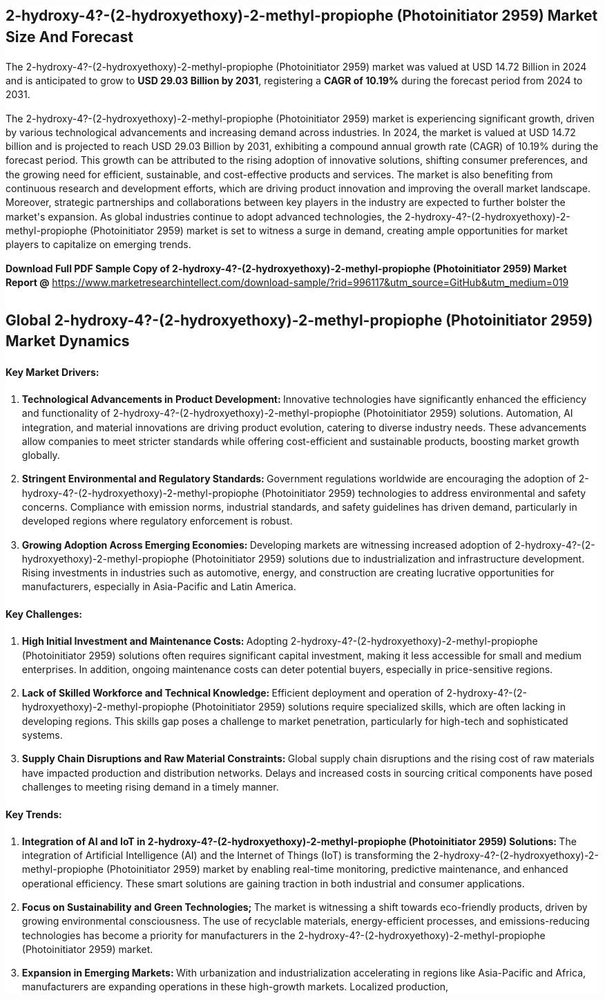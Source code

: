 <h2>2-hydroxy-4?-(2-hydroxyethoxy)-2-methyl-propiophe (Photoinitiator 2959) Market Size And Forecast</h2><p>The 2-hydroxy-4?-(2-hydroxyethoxy)-2-methyl-propiophe (Photoinitiator 2959) market was valued at USD 14.72 Billion in 2024 and is anticipated to grow to <strong>USD 29.03 Billion by 2031</strong>, registering a <strong>CAGR of 10.19%</strong> during the forecast period from 2024 to 2031.</p><p>The 2-hydroxy-4?-(2-hydroxyethoxy)-2-methyl-propiophe (Photoinitiator 2959) market is experiencing significant growth, driven by various technological advancements and increasing demand across industries. In 2024, the market is valued at USD 14.72 billion and is projected to reach USD 29.03 Billion by 2031, exhibiting a compound annual growth rate (CAGR) of 10.19% during the forecast period. This growth can be attributed to the rising adoption of innovative solutions, shifting consumer preferences, and the growing need for efficient, sustainable, and cost-effective products and services. The market is also benefiting from continuous research and development efforts, which are driving product innovation and improving the overall market landscape. Moreover, strategic partnerships and collaborations between key players in the industry are expected to further bolster the market's expansion. As global industries continue to adopt advanced technologies, the 2-hydroxy-4?-(2-hydroxyethoxy)-2-methyl-propiophe (Photoinitiator 2959) market is set to witness a surge in demand, creating ample opportunities for market players to capitalize on emerging trends.</p><p><strong>Download Full PDF Sample Copy of 2-hydroxy-4?-(2-hydroxyethoxy)-2-methyl-propiophe (Photoinitiator 2959) Market Report @</strong>&nbsp;<a href="https://www.marketresearchintellect.com/download-sample/?rid=996117&amp;utm_source=GitHub&amp;utm_medium=019">https://www.marketresearchintellect.com/download-sample/?rid=996117&amp;utm_source=GitHub&amp;utm_medium=019</a></p><h2>Global 2-hydroxy-4?-(2-hydroxyethoxy)-2-methyl-propiophe (Photoinitiator 2959) Market Dynamics</h2><h4><strong>Key Market Drivers:</strong></h4><ol><li><p><strong>Technological Advancements in Product Development:&nbsp;</strong>Innovative technologies have significantly enhanced the efficiency and functionality of 2-hydroxy-4?-(2-hydroxyethoxy)-2-methyl-propiophe (Photoinitiator 2959) solutions. Automation, AI integration, and material innovations are driving product evolution, catering to diverse industry needs. These advancements allow companies to meet stricter standards while offering cost-efficient and sustainable products, boosting market growth globally.</p></li><li><p><strong>Stringent Environmental and Regulatory Standards:&nbsp;</strong>Government regulations worldwide are encouraging the adoption of 2-hydroxy-4?-(2-hydroxyethoxy)-2-methyl-propiophe (Photoinitiator 2959) technologies to address environmental and safety concerns. Compliance with emission norms, industrial standards, and safety guidelines has driven demand, particularly in developed regions where regulatory enforcement is robust.</p></li><li><p><strong>Growing Adoption Across Emerging Economies:&nbsp;</strong>Developing markets are witnessing increased adoption of 2-hydroxy-4?-(2-hydroxyethoxy)-2-methyl-propiophe (Photoinitiator 2959) solutions due to industrialization and infrastructure development. Rising investments in industries such as automotive, energy, and construction are creating lucrative opportunities for manufacturers, especially in Asia-Pacific and Latin America.</p></li></ol><h4><strong>Key Challenges:</strong></h4><ol><li><p><strong>High Initial Investment and Maintenance Costs:&nbsp;</strong>Adopting 2-hydroxy-4?-(2-hydroxyethoxy)-2-methyl-propiophe (Photoinitiator 2959) solutions often requires significant capital investment, making it less accessible for small and medium enterprises. In addition, ongoing maintenance costs can deter potential buyers, especially in price-sensitive regions.</p></li><li><p><strong>Lack of Skilled Workforce and Technical Knowledge:&nbsp;</strong>Efficient deployment and operation of 2-hydroxy-4?-(2-hydroxyethoxy)-2-methyl-propiophe (Photoinitiator 2959) solutions require specialized skills, which are often lacking in developing regions. This skills gap poses a challenge to market penetration, particularly for high-tech and sophisticated systems.</p></li><li><p><strong>Supply Chain Disruptions and Raw Material Constraints:&nbsp;</strong>Global supply chain disruptions and the rising cost of raw materials have impacted production and distribution networks. Delays and increased costs in sourcing critical components have posed challenges to meeting rising demand in a timely manner.</p></li></ol><h4><strong>Key Trends:</strong></h4><ol><li><p><strong>Integration of AI and IoT in 2-hydroxy-4?-(2-hydroxyethoxy)-2-methyl-propiophe (Photoinitiator 2959) Solutions:&nbsp;</strong>The integration of Artificial Intelligence (AI) and the Internet of Things (IoT) is transforming the 2-hydroxy-4?-(2-hydroxyethoxy)-2-methyl-propiophe (Photoinitiator 2959) market by enabling real-time monitoring, predictive maintenance, and enhanced operational efficiency. These smart solutions are gaining traction in both industrial and consumer applications.</p></li><li><p><strong>Focus on Sustainability and Green Technologies;&nbsp;</strong>The market is witnessing a shift towards eco-friendly products, driven by growing environmental consciousness. The use of recyclable materials, energy-efficient processes, and emissions-reducing technologies has become a priority for manufacturers in the 2-hydroxy-4?-(2-hydroxyethoxy)-2-methyl-propiophe (Photoinitiator 2959) market.</p></li><li><p><strong>Expansion in Emerging Markets:&nbsp;</strong>With urbanization and industrialization accelerating in regions like Asia-Pacific and Africa, manufacturers are expanding operations in these high-growth markets. Localized production,